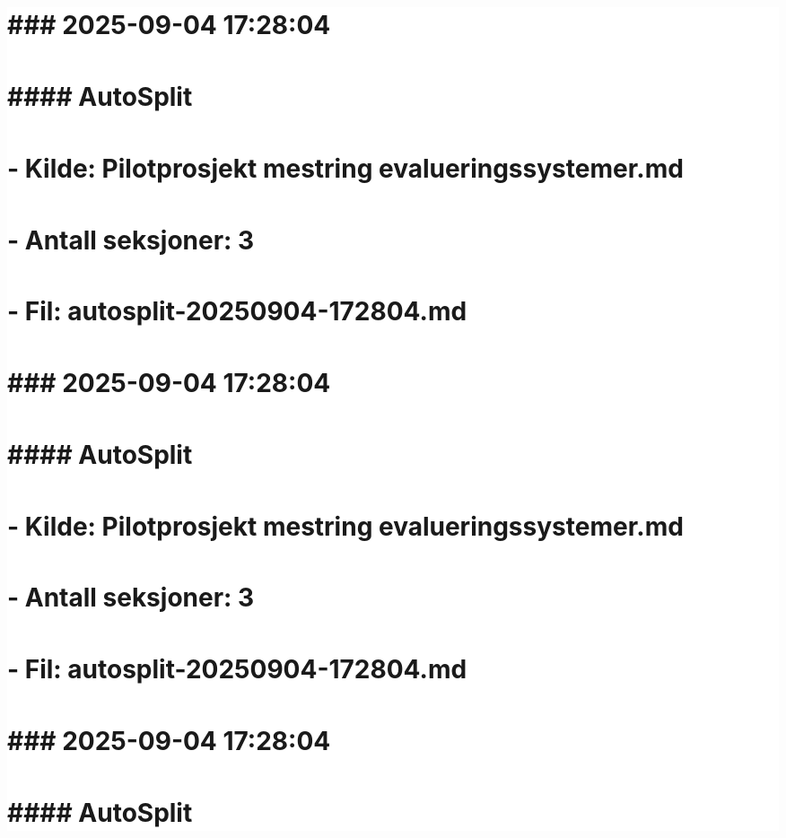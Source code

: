 #

# \### 2025-09-04 17:28:04

# \#### AutoSplit

# \- Kilde: Pilotprosjekt mestring evalueringssystemer.md

# \- Antall seksjoner: 3

# \- Fil: autosplit-20250904-172804.md

#

#

#

#

# \### 2025-09-04 17:28:04

# \#### AutoSplit

# \- Kilde: Pilotprosjekt mestring evalueringssystemer.md

# \- Antall seksjoner: 3

# \- Fil: autosplit-20250904-172804.md

#

#

#

#

# \### 2025-09-04 17:28:04

# \#### AutoSplit
